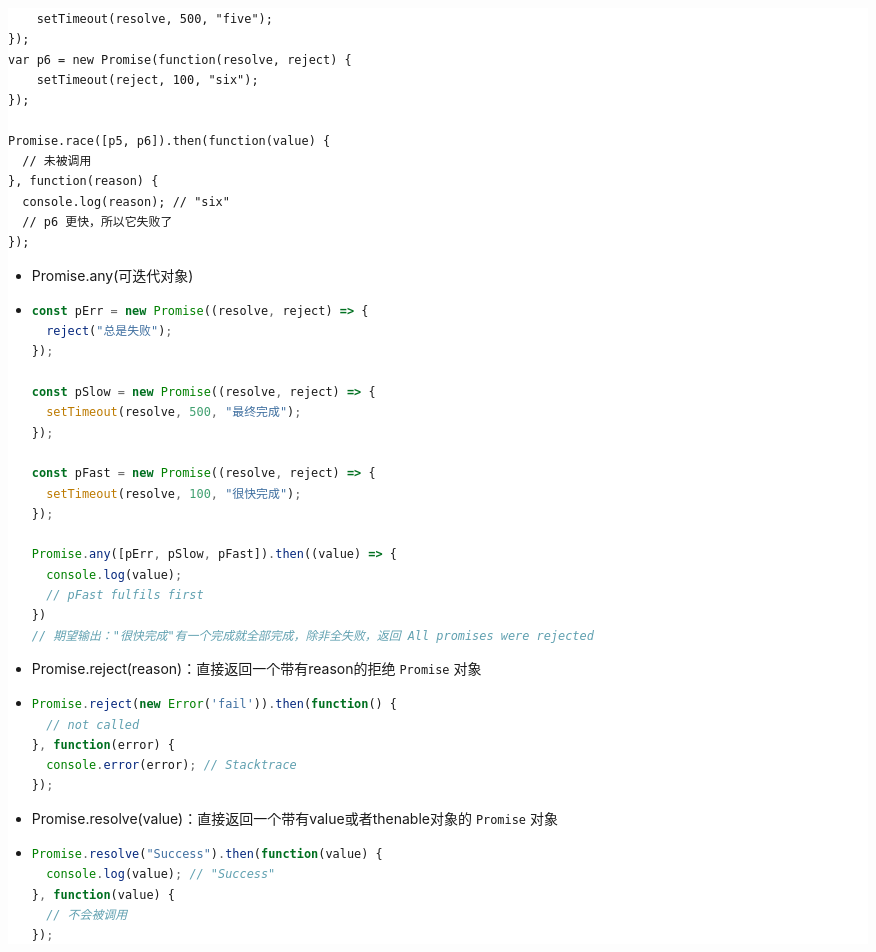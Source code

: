   ```
      setTimeout(resolve, 500, "five");
  });
  var p6 = new Promise(function(resolve, reject) {
      setTimeout(reject, 100, "six");
  });
  
  Promise.race([p5, p6]).then(function(value) {
    // 未被调用
  }, function(reason) {
    console.log(reason); // "six"
    // p6 更快，所以它失败了
  });
  
  ```

- Promise.any(可迭代对象)

- ```javascript
  const pErr = new Promise((resolve, reject) => {
    reject("总是失败");
  });
  
  const pSlow = new Promise((resolve, reject) => {
    setTimeout(resolve, 500, "最终完成");
  });
  
  const pFast = new Promise((resolve, reject) => {
    setTimeout(resolve, 100, "很快完成");
  });
  
  Promise.any([pErr, pSlow, pFast]).then((value) => {
    console.log(value);
    // pFast fulfils first
  })
  // 期望输出："很快完成"有一个完成就全部完成，除非全失败，返回 All promises were rejected
  ```

- Promise.reject(reason)：直接返回一个带有reason的拒绝 `Promise` 对象 

- ```javascript
  Promise.reject(new Error('fail')).then(function() {
    // not called
  }, function(error) {
    console.error(error); // Stacktrace
  });
  ```

- Promise.resolve(value)：直接返回一个带有value或者thenable对象的 `Promise` 对象 

- ```javascript
  Promise.resolve("Success").then(function(value) {
    console.log(value); // "Success"
  }, function(value) {
    // 不会被调用
  });
  